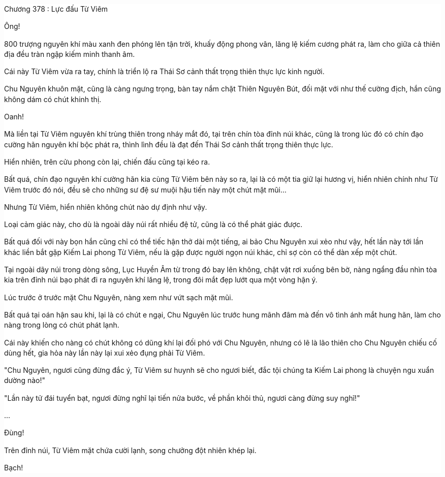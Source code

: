 




Chương 378 : Lực đấu Từ Viêm


Ông!

800 trượng nguyên khí màu xanh đen phóng lên tận trời, khuấy động phong vân, lăng lệ kiếm cương phát ra, làm cho giữa cả thiên địa đều tràn ngập kiếm minh thanh âm.

Cái này Từ Viêm vừa ra tay, chính là triển lộ ra Thái Sơ cảnh thất trọng thiên thực lực kinh người.

Chu Nguyên khuôn mặt, cũng là càng ngưng trọng, bàn tay nắm chặt Thiên Nguyên Bút, đối mặt với như thế cường địch, hắn cũng không dám có chút khinh thị.

Oanh!

Mà liền tại Từ Viêm nguyên khí trùng thiên trong nháy mắt đó, tại trên chín tòa đỉnh núi khác, cũng là trong lúc đó có chín đạo cường hãn nguyên khí bộc phát ra, thình lình đều là đạt đến Thái Sơ cảnh thất trọng thiên thực lực.

Hiển nhiên, trên cửu phong còn lại, chiến đấu cũng tại kéo ra.

Bất quá, chín đạo nguyên khí cường hãn kia cùng Từ Viêm bên này so ra, lại là có một tia giữ lại hương vị, hiển nhiên chính như Từ Viêm trước đó nói, đều sẽ cho những sư đệ sư muội hậu tiến này một chút mặt mũi...

Nhưng Từ Viêm, hiển nhiên không chút nào dự định như vậy.

Loại cảm giác này, cho dù là ngoài dãy núi rất nhiều đệ tử, cũng là có thể phát giác được.

Bất quá đối với này bọn hắn cũng chỉ có thể tiếc hận thở dài một tiếng, ai bảo Chu Nguyên xui xẻo như vậy, hết lần này tới lần khác liền bắt gặp Kiếm Lai phong Từ Viêm, nếu là gặp được người ngọn núi khác, chỉ sợ còn có thể dàn xếp một chút.

Tại ngoài dãy núi trong dòng sông, Lục Huyền Âm từ trong đó bay lên không, chật vật rơi xuống bên bờ, nàng ngẩng đầu nhìn tòa kia trên đỉnh núi bạo phát đi ra nguyên khí lăng lệ, trong đôi mắt đẹp lướt qua một vòng hận ý.

Lúc trước ở trước mặt Chu Nguyên, nàng xem như vứt sạch mặt mũi.

Bất quá tại oán hận sau khi, lại là có chút e ngại, Chu Nguyên lúc trước hung mãnh đâm mà đến vô tình ánh mắt hung hãn, làm cho nàng trong lòng có chút phát lạnh.

Cái này khiến cho nàng có chút không có dũng khí lại đối phó với Chu Nguyên, nhưng có lẽ là lão thiên cho Chu Nguyên chiếu cố dùng hết, gia hỏa này lần này lại xui xẻo đụng phải Từ Viêm.

"Chu Nguyên, ngươi cũng đừng đắc ý, Từ Viêm sư huynh sẽ cho ngươi biết, đắc tội chúng ta Kiếm Lai phong là chuyện ngu xuẩn dường nào!"

"Lần này tử đái tuyển bạt, ngươi đừng nghĩ lại tiến nửa bước, về phần khôi thủ, ngươi càng đừng suy nghĩ!"

...

Đùng!

Trên đỉnh núi, Từ Viêm mặt chứa cười lạnh, song chưởng đột nhiên khép lại.

Bạch!
